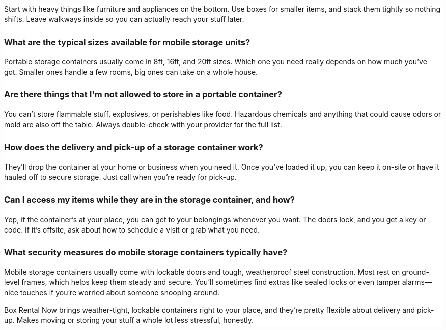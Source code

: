 Start with heavy things like furniture and appliances on the bottom. Use boxes for smaller items, and stack them tightly so nothing shifts. Leave walkways inside so you can actually reach your stuff later.

### **What are the typical sizes available for mobile storage units?**

Portable storage containers usually come in 8ft, 16ft, and 20ft sizes. Which one you need really depends on how much you’ve got. Smaller ones handle a few rooms, big ones can take on a whole house.

### **Are there things that I'm not allowed to store in a portable container?**

You can’t store flammable stuff, explosives, or perishables like food. Hazardous chemicals and anything that could cause odors or mold are also off the table. Always double-check with your provider for the full list.

### **How does the delivery and pick-up of a storage container work?**

They’ll drop the container at your home or business when you need it. Once you’ve loaded it up, you can keep it on-site or have it hauled off to secure storage. Just call when you’re ready for pick-up.

### **Can I access my items while they are in the storage container, and how?**

Yep, if the container’s at your place, you can get to your belongings whenever you want. The doors lock, and you get a key or code. If it’s offsite, ask about how to schedule a visit or grab what you need.

### **What security measures do mobile storage containers typically have?**

Mobile storage containers usually come with lockable doors and tough, weatherproof steel construction. Most rest on ground-level frames, which helps keep them steady and secure. You’ll sometimes find extras like sealed locks or even tamper alarms—nice touches if you’re worried about someone snooping around.

Box Rental Now brings weather-tight, lockable containers right to your place, and they’re pretty flexible about delivery and pick-up. Makes moving or storing your stuff a whole lot less stressful, honestly.
